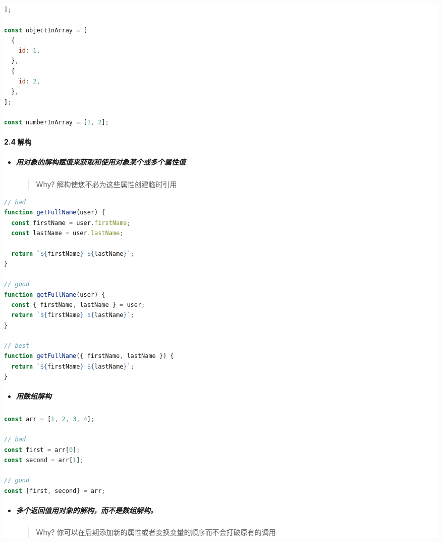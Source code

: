 ```javascript
];

const objectInArray = [
  {
    id: 1,
  },
  {
    id: 2,
  },
];

const numberInArray = [1, 2];
```

#### 2.4 解构

- ##### 用对象的解构赋值来获取和使用对象某个或多个属性值
  > Why? 解构使您不必为这些属性创建临时引用

```javascript
// bad
function getFullName(user) {
  const firstName = user.firstName;
  const lastName = user.lastName;

  return `${firstName} ${lastName}`;
}

// good
function getFullName(user) {
  const { firstName, lastName } = user;
  return `${firstName} ${lastName}`;
}

// best
function getFullName({ firstName, lastName }) {
  return `${firstName} ${lastName}`;
}
```

- ##### 用数组解构

```javascript
const arr = [1, 2, 3, 4];

// bad
const first = arr[0];
const second = arr[1];

// good
const [first, second] = arr;
```

- ##### 多个返回值用对象的解构，而不是数组解构。
  > Why? 你可以在后期添加新的属性或者变换变量的顺序而不会打破原有的调用
